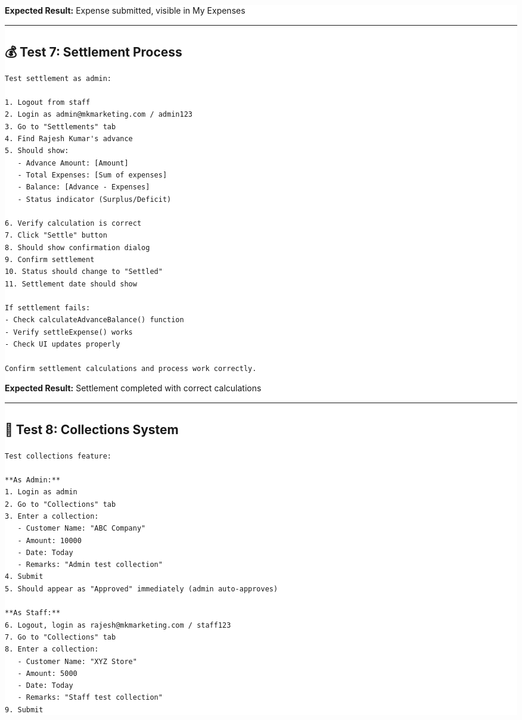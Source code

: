```
```

**Expected Result:** Expense submitted, visible in My Expenses

---

## 💰 Test 7: Settlement Process

```
Test settlement as admin:

1. Logout from staff
2. Login as admin@mkmarketing.com / admin123
3. Go to "Settlements" tab
4. Find Rajesh Kumar's advance
5. Should show:
   - Advance Amount: [Amount]
   - Total Expenses: [Sum of expenses]
   - Balance: [Advance - Expenses]
   - Status indicator (Surplus/Deficit)

6. Verify calculation is correct
7. Click "Settle" button
8. Should show confirmation dialog
9. Confirm settlement
10. Status should change to "Settled"
11. Settlement date should show

If settlement fails:
- Check calculateAdvanceBalance() function
- Verify settleExpense() works
- Check UI updates properly

Confirm settlement calculations and process work correctly.
```

**Expected Result:** Settlement completed with correct calculations

---

## 🏪 Test 8: Collections System

```
Test collections feature:

**As Admin:**
1. Login as admin
2. Go to "Collections" tab
3. Enter a collection:
   - Customer Name: "ABC Company"
   - Amount: 10000
   - Date: Today
   - Remarks: "Admin test collection"
4. Submit
5. Should appear as "Approved" immediately (admin auto-approves)

**As Staff:**
6. Logout, login as rajesh@mkmarketing.com / staff123
7. Go to "Collections" tab
8. Enter a collection:
   - Customer Name: "XYZ Store"
   - Amount: 5000
   - Date: Today
   - Remarks: "Staff test collection"
9. Submit
```